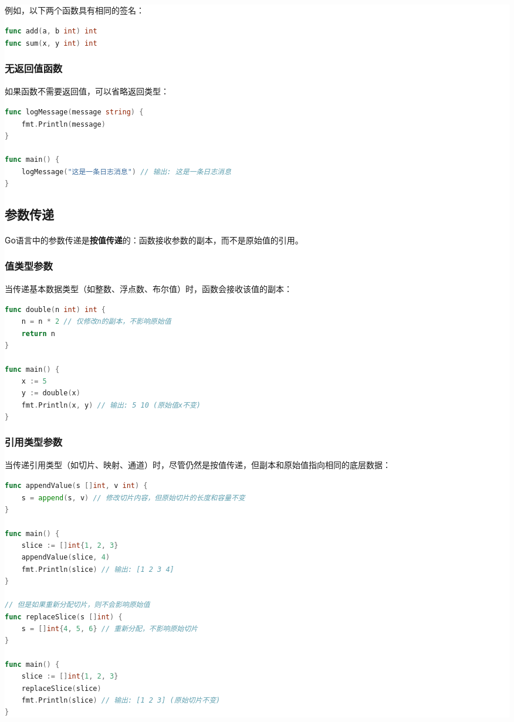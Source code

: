 例如，以下两个函数具有相同的签名：

```go
func add(a, b int) int
func sum(x, y int) int
```

### 无返回值函数

如果函数不需要返回值，可以省略返回类型：

```go
func logMessage(message string) {
    fmt.Println(message)
}

func main() {
    logMessage("这是一条日志消息") // 输出: 这是一条日志消息
}
```

## 参数传递

Go语言中的参数传递是**按值传递**的：函数接收参数的副本，而不是原始值的引用。

### 值类型参数

当传递基本数据类型（如整数、浮点数、布尔值）时，函数会接收该值的副本：

```go
func double(n int) int {
    n = n * 2 // 仅修改n的副本，不影响原始值
    return n
}

func main() {
    x := 5
    y := double(x)
    fmt.Println(x, y) // 输出: 5 10 (原始值x不变)
}
```

### 引用类型参数

当传递引用类型（如切片、映射、通道）时，尽管仍然是按值传递，但副本和原始值指向相同的底层数据：

```go
func appendValue(s []int, v int) {
    s = append(s, v) // 修改切片内容，但原始切片的长度和容量不变
}

func main() {
    slice := []int{1, 2, 3}
    appendValue(slice, 4)
    fmt.Println(slice) // 输出: [1 2 3 4]
}

// 但是如果重新分配切片，则不会影响原始值
func replaceSlice(s []int) {
    s = []int{4, 5, 6} // 重新分配，不影响原始切片
}

func main() {
    slice := []int{1, 2, 3}
    replaceSlice(slice)
    fmt.Println(slice) // 输出: [1 2 3] (原始切片不变)
}
```